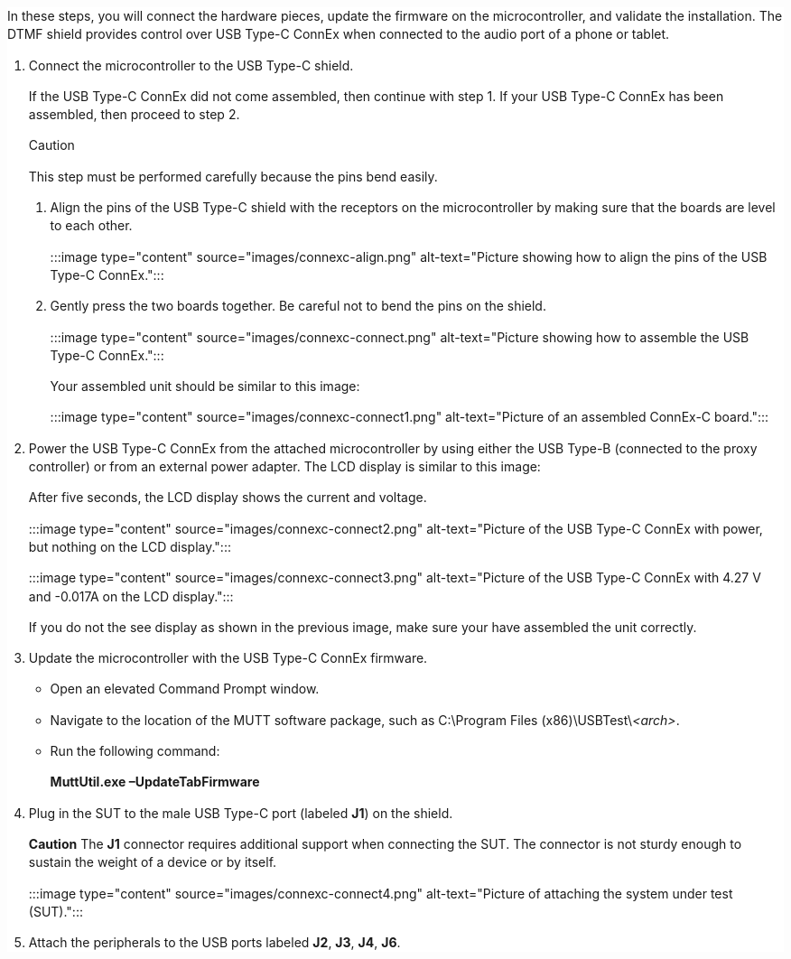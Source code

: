 In these steps, you will connect the hardware pieces, update the firmware on the microcontroller, and validate the installation. The DTMF shield provides control over USB Type-C ConnEx when connected to the audio port of a phone or tablet.

1. Connect the microcontroller to the USB Type-C shield.

    If the USB Type-C ConnEx did not come assembled, then continue with step 1. If your USB Type-C ConnEx has been assembled, then proceed to step 2.

    > [!CAUTION]
    > This step must be performed carefully because the pins bend easily.

     1. Align the pins of the USB Type-C shield with the receptors on the microcontroller by making sure that the boards are level to each other.

        :::image type="content" source="images/connexc-align.png" alt-text="Picture showing how to align the pins of the USB Type-C ConnEx.":::

     1. Gently press the two boards together. Be careful not to bend the pins on the shield.

        :::image type="content" source="images/connexc-connect.png" alt-text="Picture showing how to assemble the USB Type-C ConnEx.":::

        Your assembled unit should be similar to this image:

        :::image type="content" source="images/connexc-connect1.png" alt-text="Picture of an assembled ConnEx-C board.":::

1. Power the USB Type-C ConnEx from the attached microcontroller by using either the USB Type-B (connected to the proxy controller) or from an external power adapter. The LCD display is similar to this image:

    After five seconds, the LCD display shows the current and voltage.

    :::image type="content" source="images/connexc-connect2.png" alt-text="Picture of the USB Type-C ConnEx with power, but nothing on the LCD display.":::

    :::image type="content" source="images/connexc-connect3.png" alt-text="Picture of the USB Type-C ConnEx with 4.27 V and -0.017A on the LCD display.":::

    If you do not the see display as shown in the previous image, make sure your have assembled the unit correctly.

1. Update the microcontroller with the USB Type-C ConnEx firmware.

    - Open an elevated Command Prompt window.
    - Navigate to the location of the MUTT software package, such as C:\\Program Files (x86)\\USBTest\\*&lt;arch&gt;*.
    - Run the following command:

        **MuttUtil.exe –UpdateTabFirmware**

1. Plug in the SUT to the male USB Type-C port (labeled **J1**) on the shield.

    **Caution**  The **J1** connector requires additional support when connecting the SUT. The connector is not sturdy enough to sustain the weight of a device or by itself.

    :::image type="content" source="images/connexc-connect4.png" alt-text="Picture of attaching the system under test (SUT).":::

1. Attach the peripherals to the USB ports labeled **J2**, **J3**, **J4**, **J6**.
